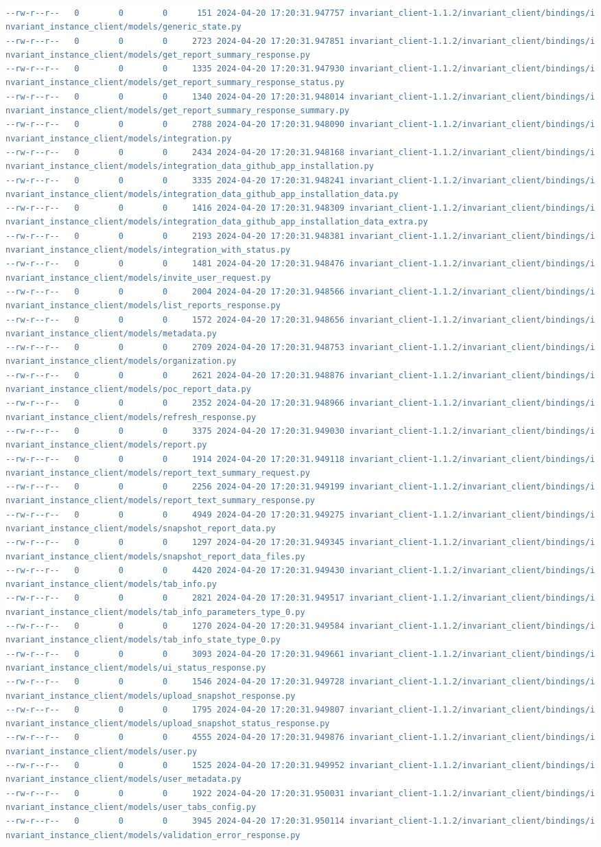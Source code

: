 ```diff
--rw-r--r--   0        0        0      151 2024-04-20 17:20:31.947757 invariant_client-1.1.2/invariant_client/bindings/invariant_instance_client/models/generic_state.py
--rw-r--r--   0        0        0     2723 2024-04-20 17:20:31.947851 invariant_client-1.1.2/invariant_client/bindings/invariant_instance_client/models/get_report_summary_response.py
--rw-r--r--   0        0        0     1335 2024-04-20 17:20:31.947930 invariant_client-1.1.2/invariant_client/bindings/invariant_instance_client/models/get_report_summary_response_status.py
--rw-r--r--   0        0        0     1340 2024-04-20 17:20:31.948014 invariant_client-1.1.2/invariant_client/bindings/invariant_instance_client/models/get_report_summary_response_summary.py
--rw-r--r--   0        0        0     2788 2024-04-20 17:20:31.948090 invariant_client-1.1.2/invariant_client/bindings/invariant_instance_client/models/integration.py
--rw-r--r--   0        0        0     2434 2024-04-20 17:20:31.948168 invariant_client-1.1.2/invariant_client/bindings/invariant_instance_client/models/integration_data_github_app_installation.py
--rw-r--r--   0        0        0     3335 2024-04-20 17:20:31.948241 invariant_client-1.1.2/invariant_client/bindings/invariant_instance_client/models/integration_data_github_app_installation_data.py
--rw-r--r--   0        0        0     1416 2024-04-20 17:20:31.948309 invariant_client-1.1.2/invariant_client/bindings/invariant_instance_client/models/integration_data_github_app_installation_data_extra.py
--rw-r--r--   0        0        0     2193 2024-04-20 17:20:31.948381 invariant_client-1.1.2/invariant_client/bindings/invariant_instance_client/models/integration_with_status.py
--rw-r--r--   0        0        0     1481 2024-04-20 17:20:31.948476 invariant_client-1.1.2/invariant_client/bindings/invariant_instance_client/models/invite_user_request.py
--rw-r--r--   0        0        0     2004 2024-04-20 17:20:31.948566 invariant_client-1.1.2/invariant_client/bindings/invariant_instance_client/models/list_reports_response.py
--rw-r--r--   0        0        0     1572 2024-04-20 17:20:31.948656 invariant_client-1.1.2/invariant_client/bindings/invariant_instance_client/models/metadata.py
--rw-r--r--   0        0        0     2709 2024-04-20 17:20:31.948753 invariant_client-1.1.2/invariant_client/bindings/invariant_instance_client/models/organization.py
--rw-r--r--   0        0        0     2621 2024-04-20 17:20:31.948876 invariant_client-1.1.2/invariant_client/bindings/invariant_instance_client/models/poc_report_data.py
--rw-r--r--   0        0        0     2352 2024-04-20 17:20:31.948966 invariant_client-1.1.2/invariant_client/bindings/invariant_instance_client/models/refresh_response.py
--rw-r--r--   0        0        0     3375 2024-04-20 17:20:31.949030 invariant_client-1.1.2/invariant_client/bindings/invariant_instance_client/models/report.py
--rw-r--r--   0        0        0     1914 2024-04-20 17:20:31.949118 invariant_client-1.1.2/invariant_client/bindings/invariant_instance_client/models/report_text_summary_request.py
--rw-r--r--   0        0        0     2256 2024-04-20 17:20:31.949199 invariant_client-1.1.2/invariant_client/bindings/invariant_instance_client/models/report_text_summary_response.py
--rw-r--r--   0        0        0     4949 2024-04-20 17:20:31.949275 invariant_client-1.1.2/invariant_client/bindings/invariant_instance_client/models/snapshot_report_data.py
--rw-r--r--   0        0        0     1297 2024-04-20 17:20:31.949345 invariant_client-1.1.2/invariant_client/bindings/invariant_instance_client/models/snapshot_report_data_files.py
--rw-r--r--   0        0        0     4420 2024-04-20 17:20:31.949430 invariant_client-1.1.2/invariant_client/bindings/invariant_instance_client/models/tab_info.py
--rw-r--r--   0        0        0     2821 2024-04-20 17:20:31.949517 invariant_client-1.1.2/invariant_client/bindings/invariant_instance_client/models/tab_info_parameters_type_0.py
--rw-r--r--   0        0        0     1270 2024-04-20 17:20:31.949584 invariant_client-1.1.2/invariant_client/bindings/invariant_instance_client/models/tab_info_state_type_0.py
--rw-r--r--   0        0        0     3093 2024-04-20 17:20:31.949661 invariant_client-1.1.2/invariant_client/bindings/invariant_instance_client/models/ui_status_response.py
--rw-r--r--   0        0        0     1546 2024-04-20 17:20:31.949728 invariant_client-1.1.2/invariant_client/bindings/invariant_instance_client/models/upload_snapshot_response.py
--rw-r--r--   0        0        0     1795 2024-04-20 17:20:31.949807 invariant_client-1.1.2/invariant_client/bindings/invariant_instance_client/models/upload_snapshot_status_response.py
--rw-r--r--   0        0        0     4555 2024-04-20 17:20:31.949876 invariant_client-1.1.2/invariant_client/bindings/invariant_instance_client/models/user.py
--rw-r--r--   0        0        0     1525 2024-04-20 17:20:31.949952 invariant_client-1.1.2/invariant_client/bindings/invariant_instance_client/models/user_metadata.py
--rw-r--r--   0        0        0     1922 2024-04-20 17:20:31.950031 invariant_client-1.1.2/invariant_client/bindings/invariant_instance_client/models/user_tabs_config.py
--rw-r--r--   0        0        0     3945 2024-04-20 17:20:31.950114 invariant_client-1.1.2/invariant_client/bindings/invariant_instance_client/models/validation_error_response.py
```